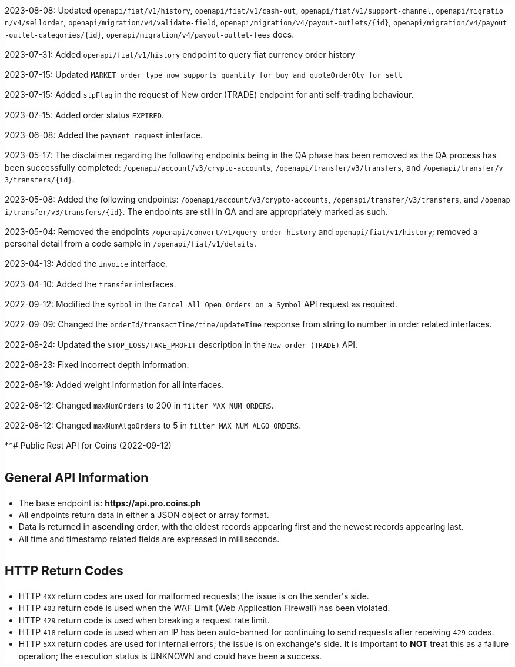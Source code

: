 2023-08-08: Updated `openapi/fiat/v1/history`, `openapi/fiat/v1/cash-out`, `openapi/fiat/v1/support-channel`, `openapi/migration/v4/sellorder`, `openapi/migration/v4/validate-field`, `openapi/migration/v4/payout-outlets/{id}`, `openapi/migration/v4/payout-outlet-categories/{id}`, `openapi/migration/v4/payout-outlet-fees` docs.  

2023-07-31: Added `openapi/fiat/v1/history` endpoint to query fiat currency order history 

2023-07-15: Updated `MARKET order type now supports quantity for buy and quoteOrderQty for sell` 

2023-07-15: Added  `stpFlag` in the request of New order (TRADE) endpoint for anti self-trading behaviour.

2023-07-15: Added order status `EXPIRED`.

2023-06-08: Added the `payment request` interface.

2023-05-17: The disclaimer regarding the following endpoints being in the QA phase has been removed as the QA process has been successfully completed: `/openapi/account/v3/crypto-accounts`, `/openapi/transfer/v3/transfers`, and `/openapi/transfer/v3/transfers/{id}`.

2023-05-08: Added the following endpoints: `/openapi/account/v3/crypto-accounts`, `/openapi/transfer/v3/transfers`, and `/openapi/transfer/v3/transfers/{id}`. The endpoints are still in QA and are appropriately marked as such.

2023-05-04: Removed the endpoints `/openapi/convert/v1/query-order-history` and `openapi/fiat/v1/history`; removed a personal detail from a code sample in `/openapi/fiat/v1/details`. 

2023-04-13: Added the `invoice` interface.

2023-04-10: Added the `transfer` interfaces.

2022-09-12: Modified the `symbol` in the `Cancel All Open Orders on a Symbol` API request as required.

2022-09-09: Changed the `orderId/transactTime/time/updateTime` response from string to number in order related interfaces.

2022-08-24: Updated the `STOP_LOSS/TAKE_PROFIT` description in the `New order (TRADE)` API.

2022-08-23: Fixed incorrect depth information.

2022-08-19: Added weight information for all interfaces.

2022-08-12: Changed `maxNumOrders` to 200 in `filter MAX_NUM_ORDERS`.

2022-08-12: Changed `maxNumAlgoOrders` to 5 in `filter MAX_NUM_ALGO_ORDERS`.



**# Public Rest API for Coins (2022-09-12)

## General API Information

* The base endpoint is: **https://api.pro.coins.ph**
* All endpoints return data in either a JSON object or array format.
* Data is returned in **ascending** order, with the oldest records appearing first and the newest records appearing last.
* All time and timestamp related fields are expressed in milliseconds.

## HTTP Return Codes
* HTTP `4XX` return codes are used for malformed requests; the issue is on the sender's side.
* HTTP `403` return code is used when the WAF Limit (Web Application Firewall) has been violated.
* HTTP `429` return code is used when breaking a request rate limit.
* HTTP `418` return code is used when an IP has been auto-banned for continuing to send requests after receiving `429` codes.
* HTTP `5XX` return codes are used for internal errors; the issue is on exchange's side. It is important to **NOT** treat this as a failure operation; the execution status is UNKNOWN and could have been a success.

